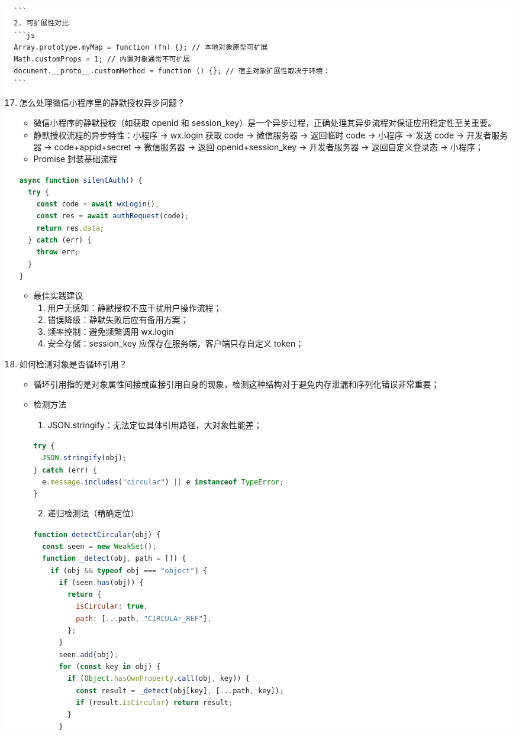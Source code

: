       ```
      2. 可扩展性对比
      ```js
      Array.prototype.myMap = function (fn) {}; // 本地对象原型可扩展
      Math.customProps = 1; // 内置对象通常不可扩展
      document.__proto__.customMethod = function () {}; // 宿主对象扩展性取决于环境：
      ```

17. 怎么处理微信小程序里的静默授权异步问题？

    - 微信小程序的静默授权（如获取 openid 和 session_key）是一个异步过程，正确处理其异步流程对保证应用稳定性至关重要。
    - 静默授权流程的异步特性：小程序 -> wx.login 获取 code -> 微信服务器 -> 返回临时 code -> 小程序 -> 发送 code -> 开发者服务器 -> code+appid+secret -> 微信服务器 -> 返回 openid+session_key -> 开发者服务器 -> 返回自定义登录态 -> 小程序；
    - Promise 封装基础流程

    ```js
    async function silentAuth() {
      try {
        const code = await wxLogin();
        const res = await authRequest(code);
        return res.data;
      } catch (err) {
        throw err;
      }
    }
    ```

    - 最佳实践建议
      1. 用户无感知：静默授权不应干扰用户操作流程；
      2. 错误降级：静默失败后应有备用方案；
      3. 频率控制：避免频繁调用 wx.login
      4. 安全存储：session_key 应保存在服务端，客户端只存自定义 token；

18. 如何检测对象是否循环引用？

    - 循环引用指的是对象属性间接或直接引用自身的现象，检测这种结构对于避免内存泄漏和序列化错误非常重要；
    - 检测方法

      1. JSON.stringify：无法定位具体引用路径，大对象性能差；

      ```js
      try {
        JSON.stringify(obj);
      } catch (err) {
        e.message.includes("circular") || e instanceof TypeError;
      }
      ```

      2. 递归检测法（精确定位）

      ```js
      function detectCircular(obj) {
        const seen = new WeakSet();
        function _detect(obj, path = []) {
          if (obj && typeof obj === "object") {
            if (seen.has(obj)) {
              return {
                isCircular: true,
                path: [...path, "CIRCULAr_REF"],
              };
            }
            seen.add(obj);
            for (const key in obj) {
              if (Object.hasOwnProperty.call(obj, key)) {
                const result = _detect(obj[key], [...path, key]);
                if (result.isCircular) return result;
              }
            }